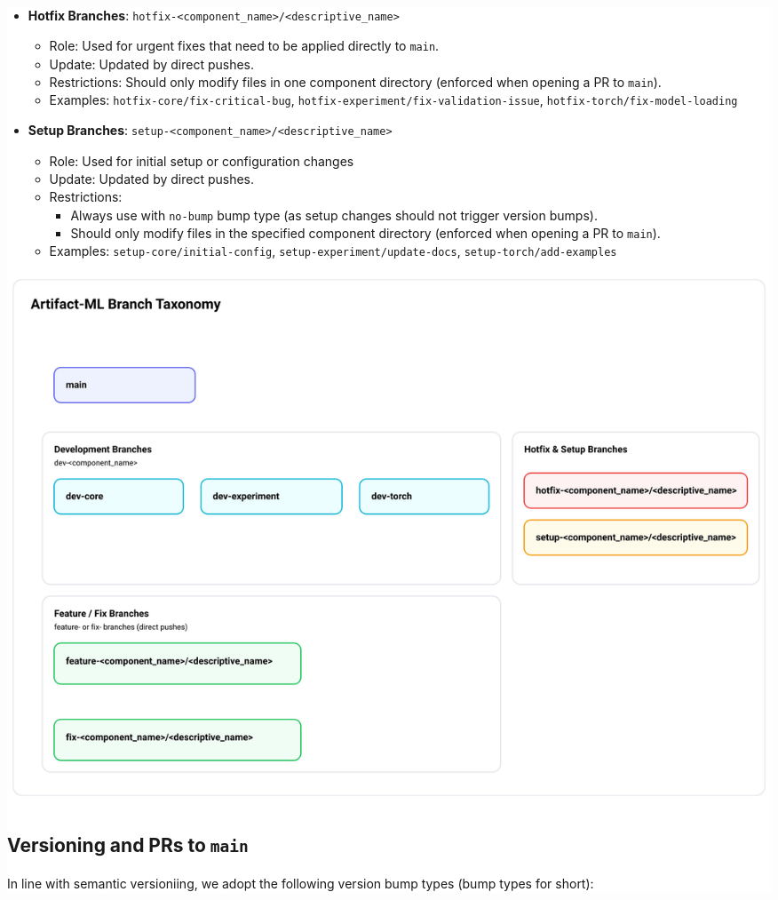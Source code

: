 - **Hotfix Branches**: `hotfix-<component_name>/<descriptive_name>`
   - Role: Used for urgent fixes that need to be applied directly to `main`.
   - Update: Updated by direct pushes.
   - Restrictions: Should only modify files in one component directory (enforced when opening a PR to `main`).
   - Examples: `hotfix-core/fix-critical-bug`, `hotfix-experiment/fix-validation-issue`, `hotfix-torch/fix-model-loading`

- **Setup Branches**: `setup-<component_name>/<descriptive_name>`
   - Role: Used for initial setup or configuration changes
   - Update: Updated by direct pushes.
   - Restrictions: 
      - Always use with `no-bump` bump type (as setup changes should not trigger version bumps).
      - Should only modify files in the specified component directory (enforced when opening a PR to `main`).
   - Examples: `setup-core/initial-config`, `setup-experiment/update-docs`, `setup-torch/add-examples`
  
<p align="center">
  <img src="../../assets/branch_taxonomy.svg" width="1500" alt="Branch Taxonomy">
</p>

## Versioning and PRs to `main`
In line with semantic versioniing, we adopt the following version bump types (bump types for short):
